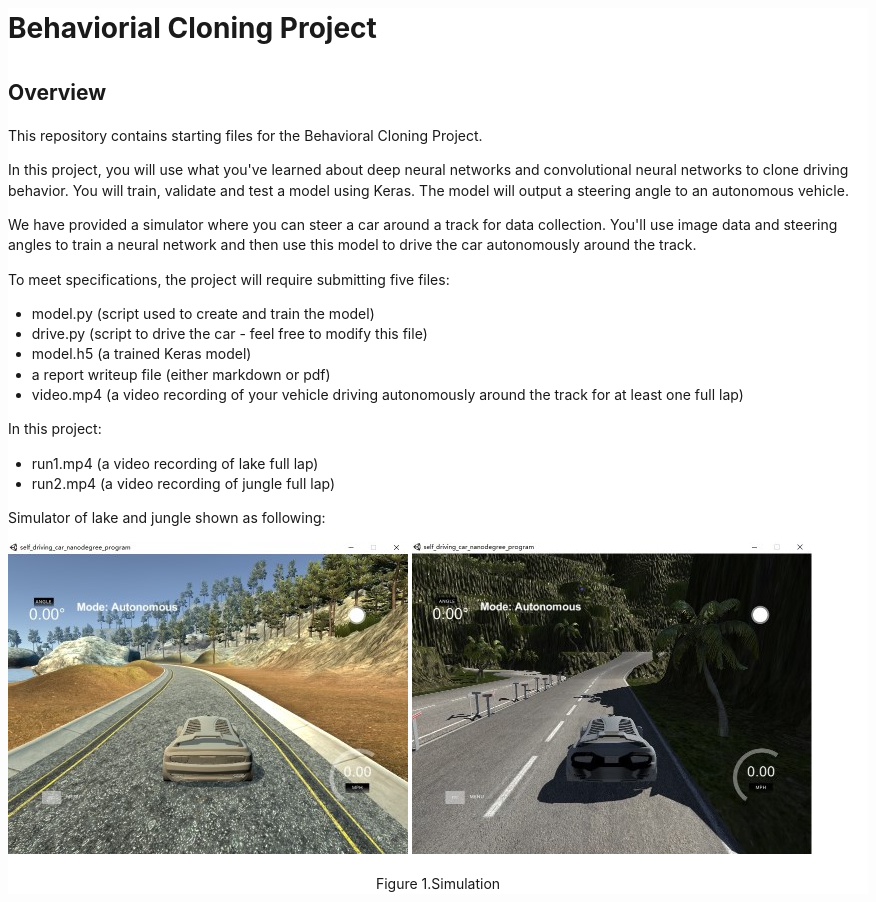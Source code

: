
# Behaviorial Cloning Project

Overview
---
This repository contains starting files for the Behavioral Cloning Project.

In this project, you will use what you've learned about deep neural networks and convolutional neural networks to clone driving behavior. You will train, validate and test a model using Keras. The model will output a steering angle to an autonomous vehicle.

We have provided a simulator where you can steer a car around a track for data collection. You'll use image data and steering angles to train a neural network and then use this model to drive the car autonomously around the track.

To meet specifications, the project will require submitting five files: 
* model.py (script used to create and train the model)
* drive.py (script to drive the car - feel free to modify this file)
* model.h5 (a trained Keras model)
* a report writeup file (either markdown or pdf)
* video.mp4 (a video recording of your vehicle driving autonomously around the track for at least one full lap)

In this project:
* run1.mp4 (a video recording of lake full lap)
* run2.mp4 (a video recording of jungle full lap)

Simulator of lake and jungle shown as following:

![](resources/lake.jpg)
![](resources/jungle.jpg)
<center>Figure 1.Simulation</center>
